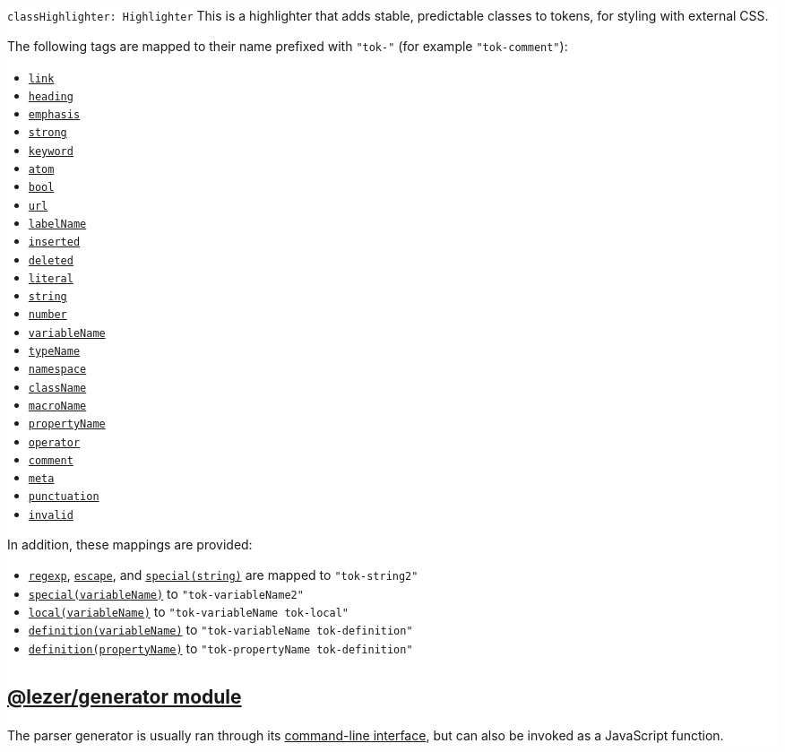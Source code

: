 `classHighlighter: Highlighter`
This is a highlighter that adds stable, predictable classes to tokens, for styling with external CSS.

The following tags are mapped to their name prefixed with `"tok-"` (for example `"tok-comment"`):

- [`link`](https://lezer.codemirror.net/docs/ref/#highlight.tags.link)
- [`heading`](https://lezer.codemirror.net/docs/ref/#highlight.tags.heading)
- [`emphasis`](https://lezer.codemirror.net/docs/ref/#highlight.tags.emphasis)
- [`strong`](https://lezer.codemirror.net/docs/ref/#highlight.tags.strong)
- [`keyword`](https://lezer.codemirror.net/docs/ref/#highlight.tags.keyword)
- [`atom`](https://lezer.codemirror.net/docs/ref/#highlight.tags.atom)
- [`bool`](https://lezer.codemirror.net/docs/ref/#highlight.tags.bool)
- [`url`](https://lezer.codemirror.net/docs/ref/#highlight.tags.url)
- [`labelName`](https://lezer.codemirror.net/docs/ref/#highlight.tags.labelName)
- [`inserted`](https://lezer.codemirror.net/docs/ref/#highlight.tags.inserted)
- [`deleted`](https://lezer.codemirror.net/docs/ref/#highlight.tags.deleted)
- [`literal`](https://lezer.codemirror.net/docs/ref/#highlight.tags.literal)
- [`string`](https://lezer.codemirror.net/docs/ref/#highlight.tags.string)
- [`number`](https://lezer.codemirror.net/docs/ref/#highlight.tags.number)
- [`variableName`](https://lezer.codemirror.net/docs/ref/#highlight.tags.variableName)
- [`typeName`](https://lezer.codemirror.net/docs/ref/#highlight.tags.typeName)
- [`namespace`](https://lezer.codemirror.net/docs/ref/#highlight.tags.namespace)
- [`className`](https://lezer.codemirror.net/docs/ref/#highlight.tags.className)
- [`macroName`](https://lezer.codemirror.net/docs/ref/#highlight.tags.macroName)
- [`propertyName`](https://lezer.codemirror.net/docs/ref/#highlight.tags.propertyName)
- [`operator`](https://lezer.codemirror.net/docs/ref/#highlight.tags.operator)
- [`comment`](https://lezer.codemirror.net/docs/ref/#highlight.tags.comment)
- [`meta`](https://lezer.codemirror.net/docs/ref/#highlight.tags.meta)
- [`punctuation`](https://lezer.codemirror.net/docs/ref/#highlight.tags.punctuation)
- [`invalid`](https://lezer.codemirror.net/docs/ref/#highlight.tags.invalid)

In addition, these mappings are provided:

- [`regexp`](https://lezer.codemirror.net/docs/ref/#highlight.tags.regexp), [`escape`](https://lezer.codemirror.net/docs/ref/#highlight.tags.escape), and [`special`](https://lezer.codemirror.net/docs/ref/#highlight.tags.special)[`(string)`](https://lezer.codemirror.net/docs/ref/#highlight.tags.string) are mapped to `"tok-string2"`
- [`special`](https://lezer.codemirror.net/docs/ref/#highlight.tags.special)[`(variableName)`](https://lezer.codemirror.net/docs/ref/#highlight.tags.variableName) to `"tok-variableName2"`
- [`local`](https://lezer.codemirror.net/docs/ref/#highlight.tags.local)[`(variableName)`](https://lezer.codemirror.net/docs/ref/#highlight.tags.variableName) to `"tok-variableName tok-local"`
- [`definition`](https://lezer.codemirror.net/docs/ref/#highlight.tags.definition)[`(variableName)`](https://lezer.codemirror.net/docs/ref/#highlight.tags.variableName) to `"tok-variableName tok-definition"`
- [`definition`](https://lezer.codemirror.net/docs/ref/#highlight.tags.definition)[`(propertyName)`](https://lezer.codemirror.net/docs/ref/#highlight.tags.propertyName) to `"tok-propertyName tok-definition"`

## [@lezer/generator module](https://lezer.codemirror.net/docs/ref/#generator)

The parser generator is usually ran through its [command-line interface](https://lezer.codemirror.net/docs/guide/index.html#building-a-grammar), but can also be invoked as a JavaScript function.
